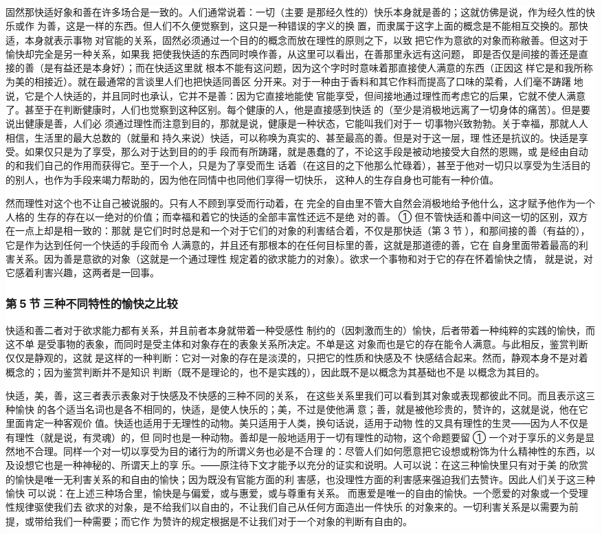固然那快适好象和善在许多场合是一致的。人们通常说着：一切（主要
是那经久性的）快乐本身就是善的；这就仿佛是说，作为经久性的快乐或作
为善，这是一样的东西。但人们不久便觉察到，这只是一种错误的字义的换
置，而隶属于这字上面的概念是不能相互交换的。那快适，本身就表示事物
对官能的关系，固然必须通过一个目的的概念而放在理性的原则之下，以致
把它作为意欲的对象而称敝善。但这对于愉快却完全是另一种关系，如果我
把使我快适的东西同时唤作善，从这里可以看出，在善那里永远有这问题，
即是否仅是间接的善还是直接的善（是有益还是本身好）；而在快适这里就
根本不能有这问题，因为这个字时时意味着那直接使人满意的东西（正因这
样它是和我所称为美的相接近）。就在最通常的言谈里人们也把快适同善区
分开来。对于一种由于香料和其它作料而提高了口味的菜肴，人们毫不踌躇
地说，它是个人快适的，并且同时也承认，它并不是善：因为它直接地能使
官能享受，但间接地通过理性而考虑它的后果，它就不使人满意了。甚至于在判断健康时，人们也觉察到这种区别。每个健康的人，他是直接感到快适
的（至少是消极地远离了一切身体的痛苦）。但是要说出健康是善，人们必
须通过理性而注意到目的，那就是说，健康是一种状态，它能叫我们对于一
切事物兴致勃勃。关于幸福，那就人人相信，生活里的最大总数的（就量和
持久来说）快适，可以称唤为真实的、甚至最高的善。但是对于这一层，理
性还是抗议的。快适是享受。如果仅只是为了享受，那么对于达到目的的手
段而有所踌躇，就是愚蠢的了，不论这手段是被动地接受大自然的恩赐，或
是经由自动的和我们自己的作用而获得它。至于一个人，只是为了享受而生
话着（在这目的之下他那么忙碌着），甚至于他对一切只以享受为生活目的
的别人，也作为手段来竭力帮助的，因为他在同情中也同他们享得一切快乐，
这种人的生存自身也可能有一种价值。

然而理性对这个也不让自己被说服的。只有人不顾到享受而行动着，在
完全的自由里不管大自然会消极地给予他什么，这才赋予他作为一个人格的
生存的存在以一绝对的价值；而幸福和着它的快适的全部丰富性还远不是绝
对的善。 ①
但不管快适和善中间这一切的区别，双方在一点上却是相一致的：那就
是它们时时总是和一个对于它们的对象的利害结合着，不仅是那快适（第 3
节 ），和那间接的善（有益的），它是作为达到任何一个快适的手段而令
人满意的，并且还有那根本的在任何目标里的善，这就是那道德的善，它在
自身里面带着最高的利害关系。因为善是意欲的对象（这就是一个通过理性
规定着的欲求能力的对象）。欲求一个事物和对于它的存在怀着愉快之情，
就是说，对它感着利害兴趣，这两者是一回事。

### 第 5 节 三种不同特性的愉快之比较

快适和善二者对于欲求能力都有关系，并且前者本身就带着一种受感性
制约的（因刺激而生的）愉快，后者带着一种纯粹的实践的愉快，而这不单
是受事物的表象，而同时是受主体和对象存在的表象关系所决定。不单是这
对象而也是它的存在能令人满意。与此相反，鉴赏判断仅仅是静观的，这就
是这样的一种判断：它对一对象的存在是淡漠的，只把它的性质和快感及不
快感结合起来。然而，静观本身不是对着概念的；因为鉴赏判断并不是知识
判断（既不是理论的，也不是实践的），因此既不是以概念为其基础也不是
以概念为其目的。

快适，美，善，这三者表示表象对于快感及不快感的三种不同的关系，
在这些关系里我们可以看到其对象或表现都彼此不同。而且表示这三种愉快
的各个适当名词也是各不相同的，快适，是使人快乐的；美，不过是使他满
意；善，就是被他珍贵的，赞许的，这就是说，他在它里面肯定一种客观价
值。快适也适用于无理性的动物。美只适用于人类，换句话说，适用于动物
性的又具有理性的生灵——因为人不仅是有理性（就是说，有灵魂）的，但
同时也是一种动物。善却是一般地适用于一切有理性的动物，这个命题要留
① 一个对于享乐的义务是显然地不合理。同样一个对一切以享受为目的诸行为的所谓义务也必是不合理
的：尽管人们如何愿意把它设想或粉饰为什么精神性的东西，以及设想它也是一种神秘的、所谓天上的享
乐。——原注待下文才能予以充分的证实和说明。人可以说：在这三种愉快里只有对于美
的欣赏的愉快是唯一无利害关系的和自由的愉快；因为既没有官能方面的利
害感，也没理性方面的利害感来强迫我们去赞许。因此人们关于这三种愉快
可以说：在上述三种场合里，愉快是与偏爱，或与惠爱，或与尊重有关系。
而惠爱是唯一的自由的愉快。一个愿爱的对象或一个受理性规律驱使我们去
欲求的对象，是不给我们以自由的，不让我们自己从任何方面造出一件快乐
的对象来的。一切利害关系是以需要为前提，或带给我们一种需要；而它作
为赞许的规定根据是不让我们对于一个对象的判断有自由的。
